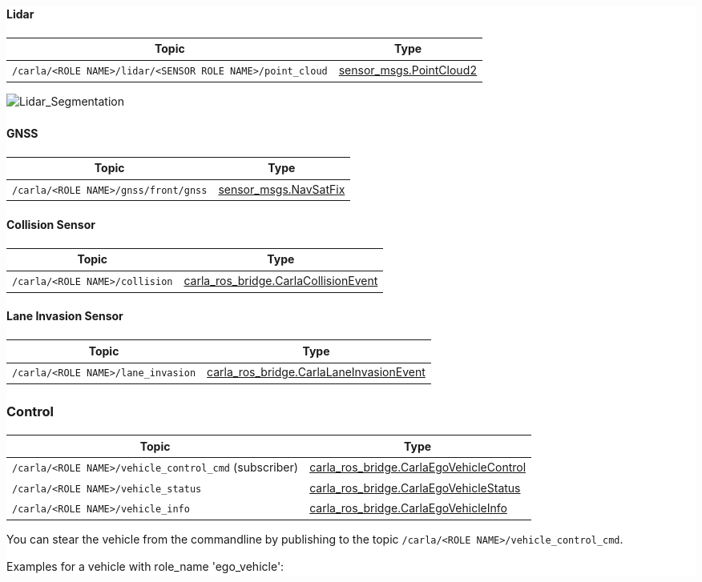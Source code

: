 





#### Lidar



|Topic                                 | Type |
|--------------------------------------|------|
| `/carla/<ROLE NAME>/lidar/<SENSOR ROLE NAME>/point_cloud` | [sensor_msgs.PointCloud2](http://docs.ros.org/api/sensor_msgs/html/msg/PointCloud2.html) |

![Lidar_Segmentation](./assets/images/lidar_segmentation.png "Lidar_Segmentation")


#### GNSS



|Topic                                 | Type |
|--------------------------------------|------|
| `/carla/<ROLE NAME>/gnss/front/gnss` | [sensor_msgs.NavSatFix](http://docs.ros.org/api/sensor_msgs/html/msg/NavSatFix.html) |



#### Collision Sensor



|Topic                          | Type |
|-------------------------------|------|
| `/carla/<ROLE NAME>/collision` | [carla_ros_bridge.CarlaCollisionEvent](carla_ros_bridge_msgs/msg/CarlaCollisionEvent.msg) |

#### Lane Invasion Sensor

|Topic                          | Type |
|-------------------------------|------|
| `/carla/<ROLE NAME>/lane_invasion` | [carla_ros_bridge.CarlaLaneInvasionEvent](carla_ros_bridge_msgs/msg/CarlaLaneInvasionEvent.msg) |

### Control



|Topic                                 | Type |
|--------------------------------------|------|
| `/carla/<ROLE NAME>/vehicle_control_cmd` (subscriber) | [carla_ros_bridge.CarlaEgoVehicleControl](carla_ros_bridge_msgs/msg/CarlaEgoVehicleControl.msg) |
| `/carla/<ROLE NAME>/vehicle_status` | [carla_ros_bridge.CarlaEgoVehicleStatus](carla_ros_bridge_msgs/msg/CarlaEgoVehicleStatus.msg) |
| `/carla/<ROLE NAME>/vehicle_info` | [carla_ros_bridge.CarlaEgoVehicleInfo](carla_ros_bridge_msgs/msg/CarlaEgoVehicleInfo.msg) |



You can stear the vehicle from the commandline by publishing to the topic `/carla/<ROLE NAME>/vehicle_control_cmd`.



Examples for a vehicle with role_name 'ego_vehicle':
